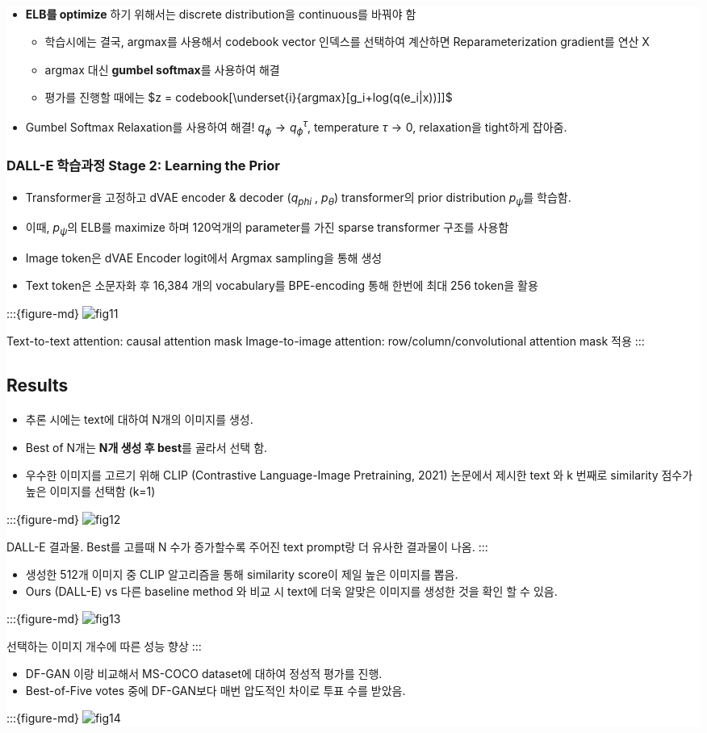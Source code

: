
- **ELB를 optimize** 하기 위해서는 discrete distribution을 continuous를 바꿔야 함 
  - 학습시에는 결국, argmax를 사용해서 codebook vector 인덱스를 선택하여 계산하면 Reparameterization gradient를 연산 X 
  - argmax 대신 **gumbel softmax**를 사용하여 해결

  - 평가를 진행할 때에는 $z = codebook[\underset{i}{argmax}[g_i+log(q(e_i|x))]]$

- Gumbel Softmax Relaxation를 사용하여 해결! $q_\phi \rightarrow q_{\phi}^{\tau}$, temperature $\tau \rightarrow 0$, relaxation을 tight하게 잡아줌.


### DALL-E 학습과정 Stage 2: Learning the Prior
- Transformer을 고정하고 dVAE encoder & decoder ($q_{phi}$ , $p_{\theta}$) transformer의 prior distribution $p_{\psi}$를 학습함. 
- 이때, $p_{\psi}$의 ELB를 maximize 하며 120억개의 parameter를 가진 sparse transformer 구조를 사용함

- Image token은 dVAE Encoder logit에서 Argmax sampling을 통해 생성
- Text token은 소문자화 후 16,384 개의 vocabulary를 BPE-encoding 통해 한번에 최대 256 token을 활용

:::{figure-md} 
<img src="../../pics/dalle/fig11.png" alt="fig11" class="bg-primary mb-1" width="700px">

Text-to-text attention: causal attention mask
Image-to-image attention: row/column/convolutional attention mask 적용
:::


## Results
- 추론 시에는 text에 대하여 N개의 이미지를 생성. 
- Best of N개는 **N개 생성 후 best**를 골라서 선택 함.

- 우수한 이미지를 고르기 위해 CLIP (Contrastive Language-Image Pretraining, 2021) 논문에서 제시한 text 와 k 번째로 similarity 점수가 높은 이미지를 선택함 (k=1)

:::{figure-md} 
<img src="../../pics/dalle/fig12.png" alt="fig12" class="bg-primary mb-1" width="700px">

DALL-E 결과물. Best를 고를때 N 수가 증가할수록 주어진 text prompt랑 더 유사한 결과물이 나옴. 
:::

- 생성한 512개 이미지 중 CLIP 알고리즘을 통해 similarity score이 제일 높은 이미지를 뽑음.
- Ours (DALL-E) vs 다른 baseline method 와 비교 시 text에 더욱 알맞은 이미지를 생성한 것을 확인 할 수 있음.


:::{figure-md} 
<img src="../../pics/dalle/fig13.png" alt="fig13" class="bg-primary mb-1" width="700px">

선택하는 이미지 개수에 따른 성능 향상
:::


- DF-GAN 이랑 비교해서 MS-COCO dataset에 대하여 정성적 평가를 진행.
- Best-of-Five votes 중에 DF-GAN보다 매번 압도적인 차이로 투표 수를 받았음.


:::{figure-md} 
<img src="../../pics/dalle/fig14.png" alt="fig14" class="bg-primary mb-1" width="700px">
